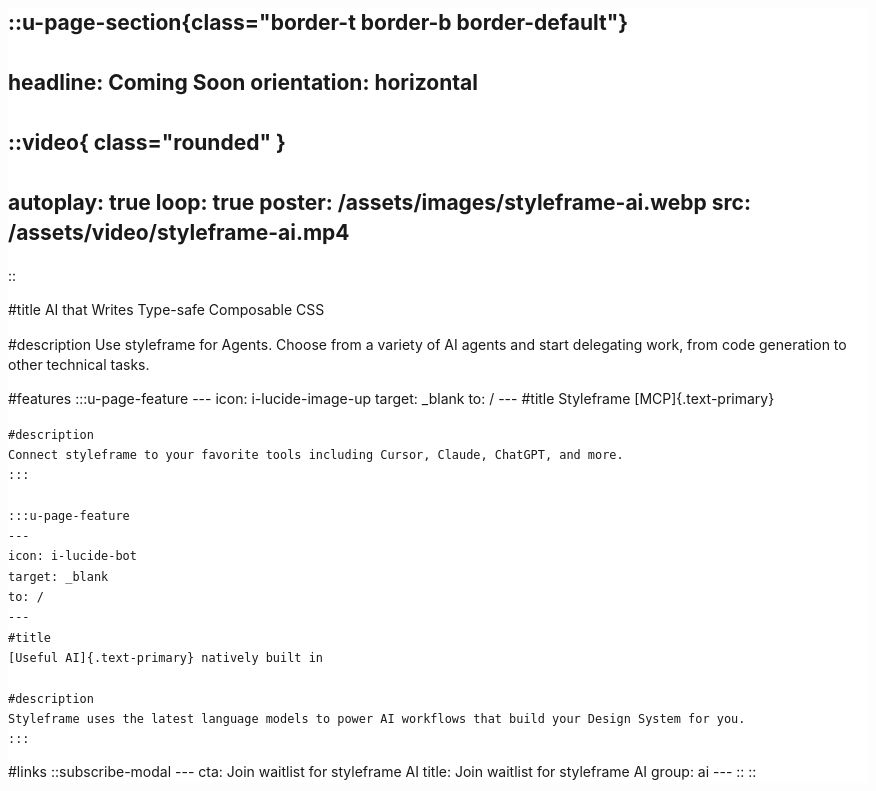 
::u-page-section{class="border-t border-b border-default"}
---
headline: Coming Soon
orientation: horizontal
---


::video{ class="rounded" }
---
autoplay: true
loop: true
poster: /assets/images/styleframe-ai.webp
src: /assets/video/styleframe-ai.mp4
---
::

#title
AI that Writes Type-safe Composable CSS

#description
Use styleframe for Agents. Choose from a variety of AI agents and start delegating work, from code generation to other technical tasks.

#features
    :::u-page-feature
    ---
    icon: i-lucide-image-up
    target: _blank
    to: /
    ---
    #title
    Styleframe [MCP]{.text-primary}

    #description
    Connect styleframe to your favorite tools including Cursor, Claude, ChatGPT, and more.
    :::
    
    :::u-page-feature
    ---
    icon: i-lucide-bot
    target: _blank
    to: /
    ---
    #title
    [Useful AI]{.text-primary} natively built in

    #description
    Styleframe uses the latest language models to power AI workflows that build your Design System for you.
    :::

#links
    ::subscribe-modal
    ---
    cta: Join waitlist for styleframe AI
    title: Join waitlist for styleframe AI
    group: ai
    ---
    ::
::
